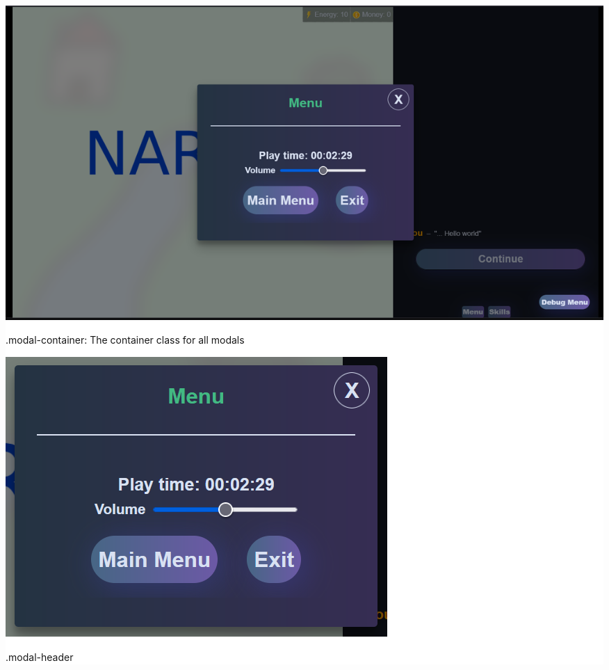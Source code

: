 ![modal mask](./css/elements/modal-mask.png)

.modal-container: The container class for all modals

![Dialog container](./css/elements/modal-container.png)

.modal-header
